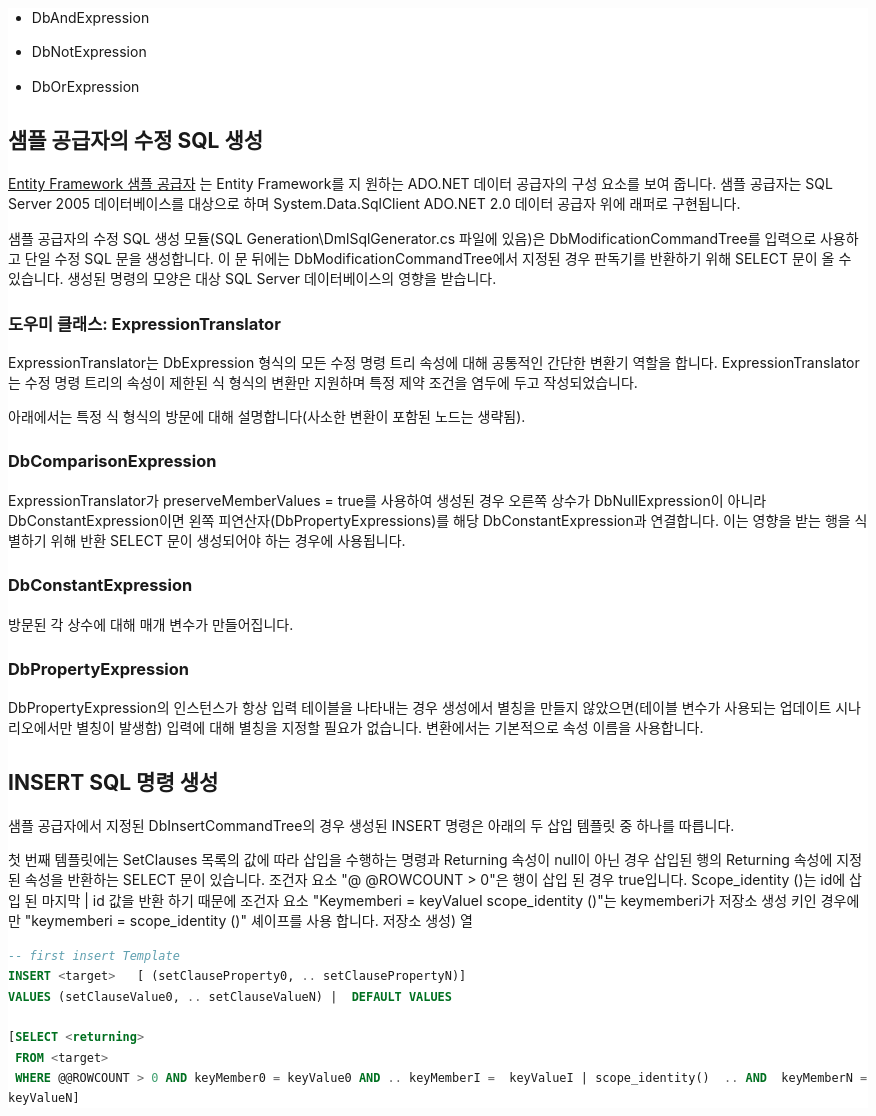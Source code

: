 - DbAndExpression

- DbNotExpression

- DbOrExpression

## <a name="modification-sql-generation-in-the-sample-provider"></a>샘플 공급자의 수정 SQL 생성

[Entity Framework 샘플 공급자](https://code.msdn.microsoft.com/windowsdesktop/Entity-Framework-Sample-6a9801d0) 는 Entity Framework를 지 원하는 ADO.NET 데이터 공급자의 구성 요소를 보여 줍니다. 샘플 공급자는 SQL Server 2005 데이터베이스를 대상으로 하며 System.Data.SqlClient ADO.NET 2.0 데이터 공급자 위에 래퍼로 구현됩니다.

샘플 공급자의 수정 SQL 생성 모듈(SQL Generation\DmlSqlGenerator.cs 파일에 있음)은 DbModificationCommandTree를 입력으로 사용하고 단일 수정 SQL 문을 생성합니다. 이 문 뒤에는 DbModificationCommandTree에서 지정된 경우 판독기를 반환하기 위해 SELECT 문이 올 수 있습니다. 생성된 명령의 모양은 대상 SQL Server 데이터베이스의 영향을 받습니다.

### <a name="helper-classes-expressiontranslator"></a>도우미 클래스: ExpressionTranslator

ExpressionTranslator는 DbExpression 형식의 모든 수정 명령 트리 속성에 대해 공통적인 간단한 변환기 역할을 합니다. ExpressionTranslator는 수정 명령 트리의 속성이 제한된 식 형식의 변환만 지원하며 특정 제약 조건을 염두에 두고 작성되었습니다.

아래에서는 특정 식 형식의 방문에 대해 설명합니다(사소한 변환이 포함된 노드는 생략됨).

### <a name="dbcomparisonexpression"></a>DbComparisonExpression

ExpressionTranslator가 preserveMemberValues = true를 사용하여 생성된 경우 오른쪽 상수가 DbNullExpression이 아니라 DbConstantExpression이면 왼쪽 피연산자(DbPropertyExpressions)를 해당 DbConstantExpression과 연결합니다. 이는 영향을 받는 행을 식별하기 위해 반환 SELECT 문이 생성되어야 하는 경우에 사용됩니다.

### <a name="dbconstantexpression"></a>DbConstantExpression

방문된 각 상수에 대해 매개 변수가 만들어집니다.

### <a name="dbpropertyexpression"></a>DbPropertyExpression

DbPropertyExpression의 인스턴스가 항상 입력 테이블을 나타내는 경우 생성에서 별칭을 만들지 않았으면(테이블 변수가 사용되는 업데이트 시나리오에서만 별칭이 발생함) 입력에 대해 별칭을 지정할 필요가 없습니다. 변환에서는 기본적으로 속성 이름을 사용합니다.

## <a name="generating-an-insert-sql-command"></a>INSERT SQL 명령 생성

샘플 공급자에서 지정된 DbInsertCommandTree의 경우 생성된 INSERT 명령은 아래의 두 삽입 템플릿 중 하나를 따릅니다.

첫 번째 템플릿에는 SetClauses 목록의 값에 따라 삽입을 수행하는 명령과 Returning 속성이 null이 아닌 경우 삽입된 행의 Returning 속성에 지정된 속성을 반환하는 SELECT 문이 있습니다. 조건자 요소 "\@ @ROWCOUNT > 0"은 행이 삽입 된 경우 true입니다. Scope_identity ()는 id에 삽입 된 마지막 &#124; id 값을 반환 하기 때문에 조건자 요소 "Keymemberi = keyValueI scope_identity ()"는 keymemberi가 저장소 생성 키인 경우에만 "keymemberi = scope_identity ()" 셰이프를 사용 합니다. 저장소 생성) 열

```sql
-- first insert Template
INSERT <target>   [ (setClauseProperty0, .. setClausePropertyN)]
VALUES (setClauseValue0, .. setClauseValueN) |  DEFAULT VALUES

[SELECT <returning>
 FROM <target>
 WHERE @@ROWCOUNT > 0 AND keyMember0 = keyValue0 AND .. keyMemberI =  keyValueI | scope_identity()  .. AND  keyMemberN = keyValueN]
```
